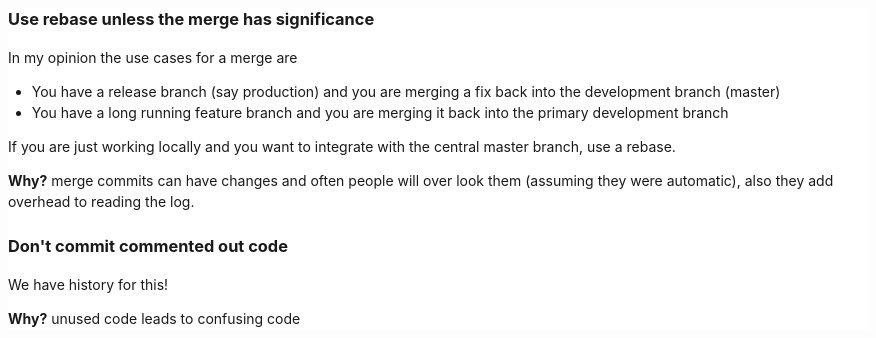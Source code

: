 ### Use rebase unless the merge has significance

In my opinion the use cases for a merge are
- You have a release branch (say production) and you are merging a fix back into the development branch (master)
- You have a long running feature branch and you are merging it back into the primary development branch

If you are just working locally and you want to integrate with the central master branch, use a rebase.

**Why?** merge commits can have changes and often people will over look them (assuming they were automatic), also they add overhead to reading the log.

### Don't commit commented out code

We have history for this!

**Why?** unused code leads to confusing code